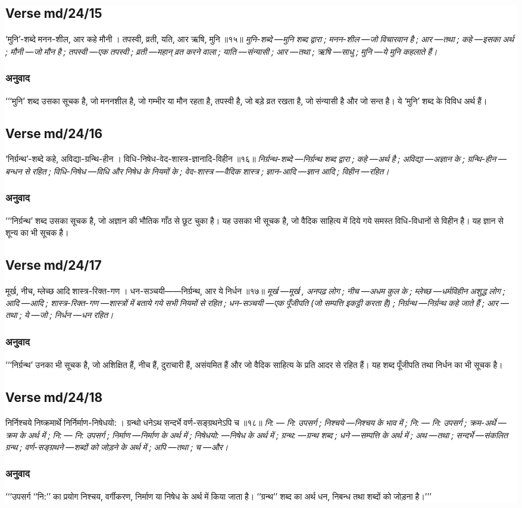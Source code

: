 
## Verse md/24/15
‘मुनि’-शब्दे मनन-शील, आर कहे मौनी ।
तपस्वी, व्रती, यति, आर ऋषि, मुनि ॥१५॥
*मुनि-शब्दे —मुनि शब्द द्वारा ; मनन-शील —जो विचारवान है ; आर —तथा ; कहे —इसका अर्थ ; मौनी —जो मौन है ; तपस्वी —एक तपस्वी ; व्रती —महान् व्रत करने वाला ; याति —संन्यासी ; आर —तथा ; ऋषि —साधु ; मुनि —ये मुनि कहलाते हैं।*


### अनुवाद
‘‘‘मुनि’ शब्द उसका सूचक है, जो मननशील है, जो गम्भीर या मौन रहता है, तपस्वी है, जो बड़े व्रत रखता है, जो संन्यासी है और जो सन्त है। ये ‘मुनि’ शब्द के विविध अर्थ हैं।


## Verse md/24/16
‘निर्ग्रन्थ’-शब्दे कहे, अविद्या-ग्रन्थि-हीन ।
विधि-निषेध-वेद-शास्त्र-ज्ञानादि-विहीन ॥१६॥
*निर्ग्रन्थ-शब्दे —निर्ग्रन्थ शब्द द्वारा ; कहे —अर्थ है ; अविद्या —अज्ञान के ; ग्रन्थि-हीन —बन्धन से रहित ; विधि-निषेध —विधि और निषेध के नियमों के ; वेद-शास्त्र —वैदिक शास्त्र ; ज्ञान-आदि —ज्ञान आदि ; विहीन —रहित।*


### अनुवाद
‘‘‘निर्ग्रन्थ’ शब्द उसका सूचक है, जो अज्ञान की भौतिक गाँठ से छूट चुका है। यह उसका भी सूचक है, जो वैदिक साहित्य में दिये गये समस्त विधि-विधानों से विहीन है। यह ज्ञान से शून्य का भी सूचक है।


## Verse md/24/17
मूर्ख, नीच, म्लेच्छ आदि शास्त्र-रिक्त-गण ।
धन-सञ्चयी——निर्ग्रन्थ, आर ये निर्धन ॥१७॥
*मूर्ख —मूर्ख , अनपढ़ लोग ; नीच —अधम कुल के ; म्लेच्छ —धर्मविहीन अशुद्ध लोग ; आदि —आदि ; शास्त्र-रिक्त-गण —शास्त्रों में बताये गये सभी नियमों से रहित ; धन-सञ्चयी —एक पूँजीपति (जो सम्पत्ति इकट्ठी करता है) ; निर्ग्रन्थ —निर्ग्रन्थ कहे जाते हैं ; आर —तथा ; ये —जो ; निर्धन —धन रहित।*


### अनुवाद
‘‘‘निर्ग्रन्थ’ उनका भी सूचक है, जो अशिक्षित हैं, नीच हैं, दुराचारी हैं, असंयमित हैं और जो वैदिक साहित्य के प्रति आदर से रहित हैं। यह शब्द पूँजीपति तथा निर्धन का भी सूचक है।


## Verse md/24/18
निर्निश्चये निष्क्रमार्थे निर्निर्माण-निषेधयो: ।
ग्रन्थो धनेऽथ सन्दर्भे वर्ण-सङ्ग्रथनेऽपि च ॥१८॥
*नि: — नि: उपसर्ग ; निश्चये —निश्चय के भाव में ; नि: — नि: उपसर्ग ; क्रम-अर्थे —क्रम के अर्थ में ; नि: — नि: उपसर्ग ; निर्माण —निर्माण के अर्थ में ; निषेधयो: —निषेध के अर्थ में ; ग्रन्थ: —ग्रन्थ शब्द ; धने —सम्पत्ति के अर्थ में ; अथ —तथा ; सन्दर्भे —संकलित ग्रन्थ ; वर्ण-सङ्ग्रथने —शब्दों को जोड़ने के अर्थ में ; अपि —तथा ; च —और।*


### अनुवाद
‘‘‘उपसर्ग ‘‘नि:’’ का प्रयोग निश्चय, वर्गीकरण, निर्माण या निषेध के अर्थ में किया जाता है। ‘‘ग्रन्थ’’ शब्द का अर्थ धन, निबन्ध तथा शब्दों को जोड़ना है।’’’
